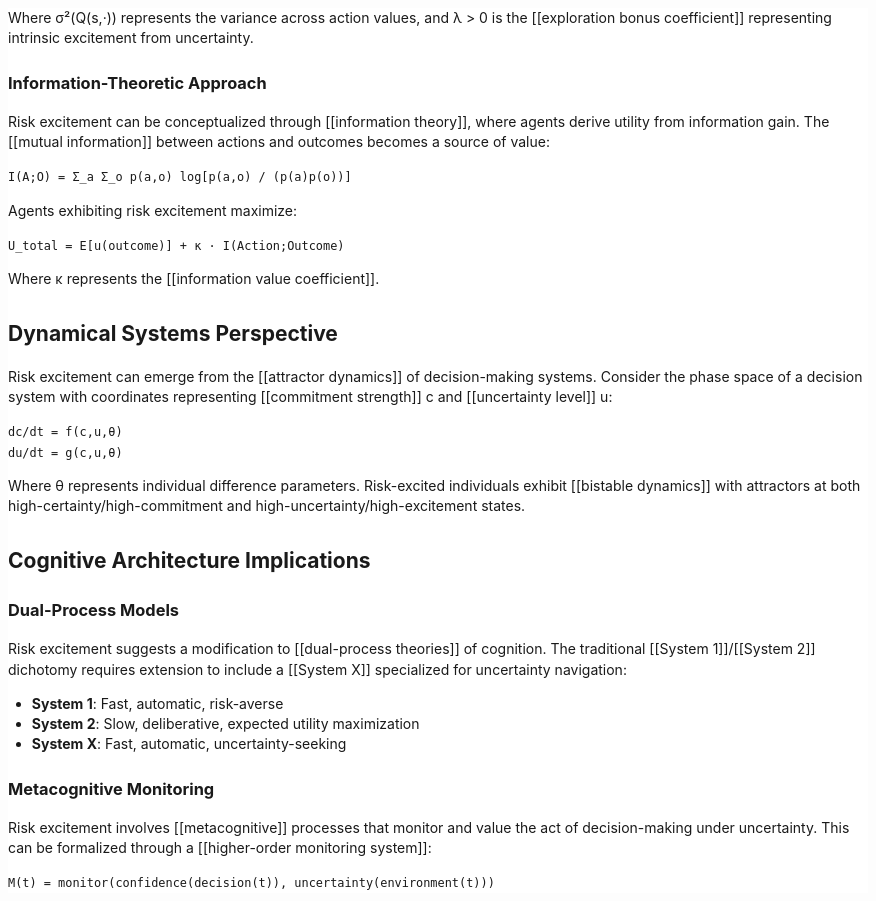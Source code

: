 Where σ²(Q(s,·)) represents the variance across action values, and λ > 0 is the [[exploration bonus coefficient]] representing intrinsic excitement from uncertainty.

### Information-Theoretic Approach

Risk excitement can be conceptualized through [[information theory]], where agents derive utility from information gain. The [[mutual information]] between actions and outcomes becomes a source of value:

```
I(A;O) = Σ_a Σ_o p(a,o) log[p(a,o) / (p(a)p(o))]
```

Agents exhibiting risk excitement maximize:

```
U_total = E[u(outcome)] + κ · I(Action;Outcome)
```

Where κ represents the [[information value coefficient]].

## Dynamical Systems Perspective

Risk excitement can emerge from the [[attractor dynamics]] of decision-making systems. Consider the phase space of a decision system with coordinates representing [[commitment strength]] c and [[uncertainty level]] u:

```
dc/dt = f(c,u,θ)
du/dt = g(c,u,θ)
```

Where θ represents individual difference parameters. Risk-excited individuals exhibit [[bistable dynamics]] with attractors at both high-certainty/high-commitment and high-uncertainty/high-excitement states.

## Cognitive Architecture Implications

### Dual-Process Models

Risk excitement suggests a modification to [[dual-process theories]] of cognition. The traditional [[System 1]]/[[System 2]] dichotomy requires extension to include a [[System X]] specialized for uncertainty navigation:

- **System 1**: Fast, automatic, risk-averse
- **System 2**: Slow, deliberative, expected utility maximization  
- **System X**: Fast, automatic, uncertainty-seeking

### Metacognitive Monitoring

Risk excitement involves [[metacognitive]] processes that monitor and value the act of decision-making under uncertainty. This can be formalized through a [[higher-order monitoring system]]:

```
M(t) = monitor(confidence(decision(t)), uncertainty(environment(t)))
```
